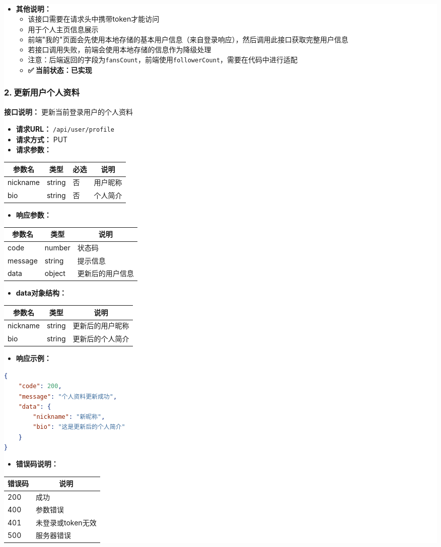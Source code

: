 - **其他说明：**
  - 该接口需要在请求头中携带token才能访问
  - 用于个人主页信息展示
  - 前端"我的"页面会先使用本地存储的基本用户信息（来自登录响应），然后调用此接口获取完整用户信息
  - 若接口调用失败，前端会使用本地存储的信息作为降级处理
  - 注意：后端返回的字段为`fansCount`，前端使用`followerCount`，需要在代码中进行适配
  - **✅ 当前状态：已实现**

### 2. 更新用户个人资料

**接口说明：** 更新当前登录用户的个人资料

- **请求URL：** `/api/user/profile`
- **请求方式：** PUT
- **请求参数：**

| 参数名   | 类型   | 必选 | 说明       |
|----------|--------|------|------------|
| nickname | string | 否   | 用户昵称   |
| bio      | string | 否   | 个人简介   |

- **响应参数：**

| 参数名  | 类型   | 说明                 |
|---------|--------|----------------------|
| code    | number | 状态码               |
| message | string | 提示信息             |
| data    | object | 更新后的用户信息     |

- **data对象结构：**

| 参数名    | 类型   | 说明             |
|-----------|--------|------------------|
| nickname  | string | 更新后的用户昵称 |
| bio       | string | 更新后的个人简介 |

- **响应示例：**

```json
{
    "code": 200,
    "message": "个人资料更新成功",
    "data": {
        "nickname": "新昵称",
        "bio": "这是更新后的个人简介"
    }
}
```

- **错误码说明：**

| 错误码 | 说明                           |
|--------|--------------------------------|
| 200    | 成功                           |
| 400    | 参数错误                       |
| 401    | 未登录或token无效              |
| 500    | 服务器错误                     |
